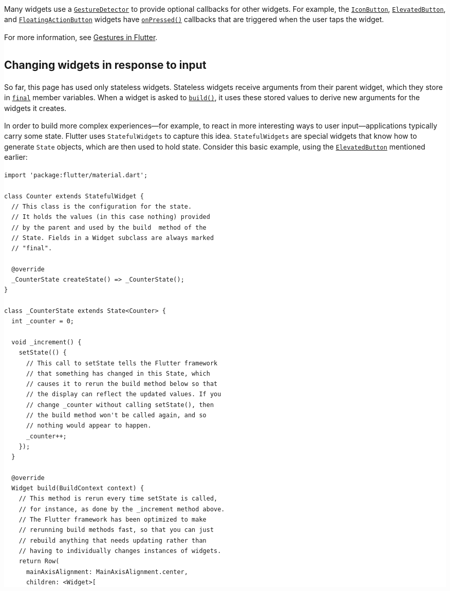 Many widgets use a [`GestureDetector`][] to provide
optional callbacks for other widgets. For example, the
[`IconButton`][], [`ElevatedButton`][], and
[`FloatingActionButton`][] widgets have [`onPressed()`][]
callbacks that are triggered when the user taps the widget.

For more information, see [Gestures in Flutter][].

## Changing widgets in response to input

So far, this page has used only stateless widgets.
Stateless widgets receive arguments from their parent widget,
which they store in [`final`][] member variables.
When a widget is asked to [`build()`][], it uses these stored
values to derive new arguments for the widgets it creates.

In order to build more complex experiences&mdash;for example,
to react in more interesting ways to user input&mdash;applications
typically carry some state. Flutter uses `StatefulWidgets` to capture
this idea. `StatefulWidgets` are special widgets that know how to generate
`State` objects, which are then used to hold state.
Consider this basic example, using the [`ElevatedButton`][] mentioned earlier:

<?code-excerpt "lib/main_counter.dart"?>
```run-dartpad:theme-light:mode-flutter:run-false:width-100%:height-600px:split-60:ga_id-starting_code:null_safety-true
import 'package:flutter/material.dart';

class Counter extends StatefulWidget {
  // This class is the configuration for the state.
  // It holds the values (in this case nothing) provided
  // by the parent and used by the build  method of the
  // State. Fields in a Widget subclass are always marked
  // "final".

  @override
  _CounterState createState() => _CounterState();
}

class _CounterState extends State<Counter> {
  int _counter = 0;

  void _increment() {
    setState(() {
      // This call to setState tells the Flutter framework
      // that something has changed in this State, which
      // causes it to rerun the build method below so that
      // the display can reflect the updated values. If you
      // change _counter without calling setState(), then
      // the build method won't be called again, and so
      // nothing would appear to happen.
      _counter++;
    });
  }

  @override
  Widget build(BuildContext context) {
    // This method is rerun every time setState is called,
    // for instance, as done by the _increment method above.
    // The Flutter framework has been optimized to make
    // rerunning build methods fast, so that you can just
    // rebuild anything that needs updating rather than
    // having to individually changes instances of widgets.
    return Row(
      mainAxisAlignment: MainAxisAlignment.center,
      children: <Widget>[
```

[`actions`]: {{api}}/material/AppBar-class.html#actions
[adding interactivity to your Flutter app]: /docs/development/ui/interactive
[`AppBar`]: {{api}}/material/AppBar-class.html
[basic layout codelab]: /docs/codelabs/layout-basics
[`BoxDecoration`]: {{api}}/painting/BoxDecoration-class.html
[`build()`]: {{api}}/widgets/StatelessWidget/build.html
[building layouts]: /docs/development/ui/layout
[`Center`]: {{api}}/widgets/Center-class.html
[`Column`]: {{api}}/widgets/Column-class.html
[`Container`]: {{api}}/widgets/Container-class.html
[`createState()`]: {{api}}/widgets/StatefulWidget-class.html#createState
[Cupertino components]: /docs/development/ui/widgets/cupertino
[`CupertinoApp`]: {{api}}/cupertino/CupertinoApp-class.html
[`CupertinoNavigationBar`]: {{api}}/cupertino/CupertinoNavigationBar-class.html
[`didUpdateWidget()`]: {{api}}/widgets/State-class.html#didUpdateWidget
[`dispose()`]: {{api}}/widgets/State-class.html#dispose
[`Expanded`]: {{api}}/widgets/Expanded-class.html
[`final`]: {{site.dart-site}}/guides/language/language-tour#final-and-const
[`flex`]: {{api}}/widgets/Expanded-class.html#flex
[`FloatingActionButton`]: {{api}}/material/FloatingActionButton-class.html
[Gestures in Flutter]: /docs/development/ui/advanced/gestures
[`GestureDetector`]: {{api}}/widgets/GestureDetector-class.html
[`GlobalKey`]: {{api}}/widgets/GlobalKey-class.html
[`IconButton`]: {{api}}/material/IconButton-class.html
[`initState()`]: {{api}}/widgets/State-class.html#initState
[`key`]: {{api}}/widgets/Widget-class.html#key
[`Key`]: {{api}}/foundation/Key-class.html
[Layouts]: /docs/development/ui/widgets/layout
[`leading`]: {{api}}/material/AppBar-class.html#leading
[Material Components widgets]: /docs/development/ui/widgets/material
[Material icons]: https://design.google.com/icons/
[`MaterialApp`]: {{api}}/material/MaterialApp-class.html
[`Navigator`]: {{api}}/widgets/Navigator-class.html
[`onPressed()`]: {{api}}/material/ElevatedButton-class.html#onPressed
[`onTap()`]: {{api}}/widgets/GestureDetector-class.html#onTap
[`Positioned`]: {{api}}/widgets/Positioned-class.html
[`ElevatedButton`]: {{api}}/material/ElevatedButton-class.html
[React]: https://reactjs.org
[`RenderObject`]: {{api}}/rendering/RenderObject-class.html
[`Row`]: {{api}}/widgets/Row-class.html
[`runApp()`]: {{api}}/widgets/runApp.html
[`runtimeType`]: {{api}}/widgets/Widget-class.html#runtimeType
[`Scaffold`]: {{api}}/material/Scaffold-class.html
[`setState()`]: {{api}}/widgets/State/setState.html
[`Stack`]: {{api}}/widgets/Stack-class.html
[`State`]: {{api}}/widgets/State-class.html
[`StatefulWidget`]: {{api}}/widgets/StatefulWidget-class.html
[`StatelessWidget`]: {{api}}/widgets/StatelessWidget-class.html
[`Text`]: {{api}}/widgets/Text-class.html
[`title`]: {{api}}/material/AppBar-class.html#title
[`widget`]: {{api}}/widgets/State-class.html#widget
[`Widget`]: {{api}}/widgets/Widget-class.html